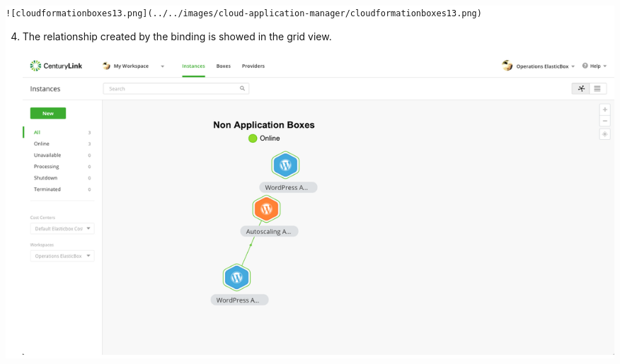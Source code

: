     ![cloudformationboxes13.png](../../images/cloud-application-manager/cloudformationboxes13.png)

4. The relationship created by the binding is showed in the grid view.

    ![cloudformationboxes14.png](../../images/cloud-application-manager/cloudformationboxes14.png)
